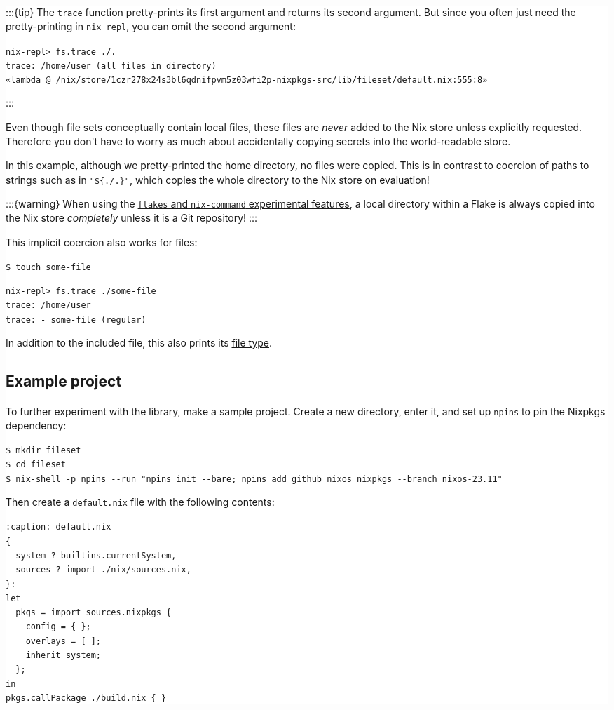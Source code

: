 :::{tip}
The `trace` function pretty-prints its first argument and returns its second argument.
But since you often just need the pretty-printing in `nix repl`, you can omit the second argument:

```shell-session
nix-repl> fs.trace ./.
trace: /home/user (all files in directory)
«lambda @ /nix/store/1czr278x24s3bl6qdnifpvm5z03wfi2p-nixpkgs-src/lib/fileset/default.nix:555:8»
```
:::

Even though file sets conceptually contain local files, these files are *never* added to the Nix store unless explicitly requested.
Therefore you don't have to worry as much about accidentally copying secrets into the world-readable store.

In this example, although we pretty-printed the home directory, no files were copied.
This is in contrast to coercion of paths to strings such as in `"${./.}"`,
which copies the whole directory to the Nix store on evaluation!

:::{warning}
When using the [`flakes` and `nix-command` experimental features](https://nixos.org/manual/nix/stable/command-ref/new-cli/nix3-flake),
a local directory within a Flake is always copied into the Nix store *completely* unless it is a Git repository!
:::

This implicit coercion also works for files:

```shell-session
$ touch some-file
```

```shell-session
nix-repl> fs.trace ./some-file
trace: /home/user
trace: - some-file (regular)
```

In addition to the included file, this also prints its [file type](https://nixos.org/manual/nix/stable/language/builtins.html#builtins-readFileType).


## Example project

To further experiment with the library, make a sample project.
Create a new directory, enter it, and set up `npins` to pin the Nixpkgs dependency:

```shell-session
$ mkdir fileset
$ cd fileset
$ nix-shell -p npins --run "npins init --bare; npins add github nixos nixpkgs --branch nixos-23.11"
```

Then create a `default.nix` file with the following contents:

```{code-block} nix
:caption: default.nix
{
  system ? builtins.currentSystem,
  sources ? import ./nix/sources.nix,
}:
let
  pkgs = import sources.nixpkgs {
    config = { };
    overlays = [ ];
    inherit system;
  };
in
pkgs.callPackage ./build.nix { }
```